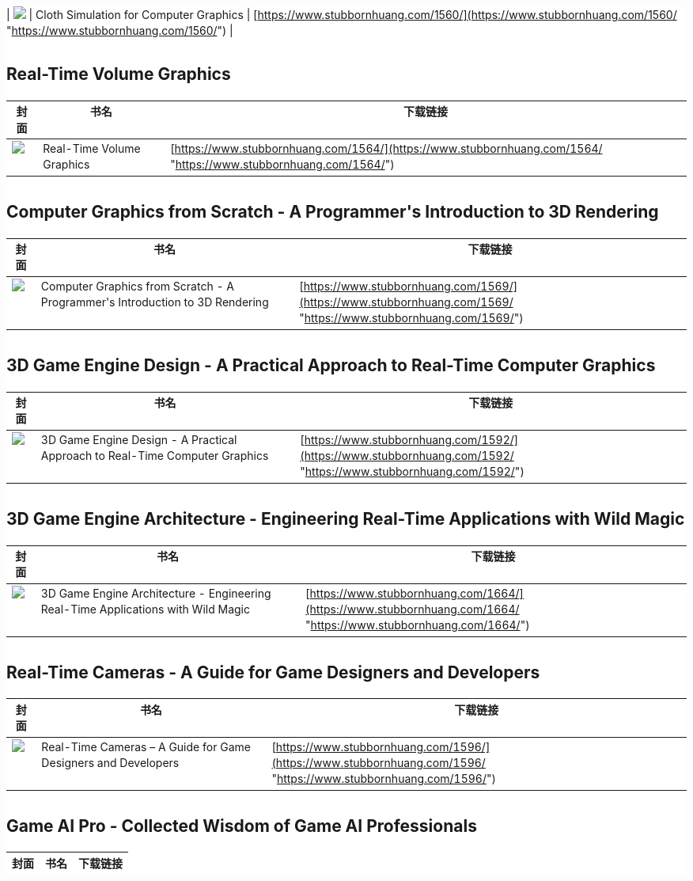 | ![](https://www.stubbornhuang.com/wp-content/uploads/2021/08/wp_editor_md_025d0f24b1244a0cd41bb37fd2d98141.jpg) | Cloth Simulation for Computer Graphics | [https://www.stubbornhuang.com/1560/](https://www.stubbornhuang.com/1560/ "https://www.stubbornhuang.com/1560/") |

## Real-Time Volume Graphics

| 封面                                                                                                              | 书名                        | 下载链接                                                                                                             |
| --------------------------------------------------------------------------------------------------------------- | ------------------------- | ---------------------------------------------------------------------------------------------------------------- |
| ![](https://www.stubbornhuang.com/wp-content/uploads/2021/08/wp_editor_md_e8fc36849dc3ea752a5ba090efb2240b.jpg) | Real-Time Volume Graphics | [https://www.stubbornhuang.com/1564/](https://www.stubbornhuang.com/1564/ "https://www.stubbornhuang.com/1564/") |

## Computer Graphics from Scratch - A Programmer's Introduction to 3D Rendering

| 封面                                                                                                              | 书名                                                                           | 下载链接                                                                                                             |
| --------------------------------------------------------------------------------------------------------------- | ---------------------------------------------------------------------------- | ---------------------------------------------------------------------------------------------------------------- |
| ![](https://www.stubbornhuang.com/wp-content/uploads/2021/08/wp_editor_md_e727d0a7ccf861ac4198abeed5bc6e01.jpg) | Computer Graphics from Scratch - A Programmer's Introduction to 3D Rendering | [https://www.stubbornhuang.com/1569/](https://www.stubbornhuang.com/1569/ "https://www.stubbornhuang.com/1569/") |

## 3D Game Engine Design - A Practical Approach to Real-Time Computer Graphics

| 封面                                                                                                              | 书名                                                                          | 下载链接                                                                                                             |
| --------------------------------------------------------------------------------------------------------------- | --------------------------------------------------------------------------- | ---------------------------------------------------------------------------------------------------------------- |
| ![](https://www.stubbornhuang.com/wp-content/uploads/2021/08/wp_editor_md_61dbbe937bc5d8e0893f5e5f4086679e.jpg) | 3D Game Engine Design - A Practical Approach to Real-Time Computer Graphics | [https://www.stubbornhuang.com/1592/](https://www.stubbornhuang.com/1592/ "https://www.stubbornhuang.com/1592/") |

## 3D Game Engine Architecture - Engineering Real-Time Applications with Wild Magic

| 封面                                                                                                              | 书名                                                                               | 下载链接                                                                                                             |
| --------------------------------------------------------------------------------------------------------------- | -------------------------------------------------------------------------------- | ---------------------------------------------------------------------------------------------------------------- |
| ![](https://www.stubbornhuang.com/wp-content/uploads/2021/09/wp_editor_md_69c1ef56a6fd4d8fc4c0cc3d63e230cf.jpg) | 3D Game Engine Architecture - Engineering Real-Time Applications with Wild Magic | [https://www.stubbornhuang.com/1664/](https://www.stubbornhuang.com/1664/ "https://www.stubbornhuang.com/1664/") |

## Real-Time Cameras - A Guide for Game Designers and Developers

| 封面                                                                                                              | 书名                                                            | 下载链接                                                                                                             |
| --------------------------------------------------------------------------------------------------------------- | ------------------------------------------------------------- | ---------------------------------------------------------------------------------------------------------------- |
| ![](https://www.stubbornhuang.com/wp-content/uploads/2021/08/wp_editor_md_9687759953a3e39d4507afffa2df7b3c.jpg) | Real-Time Cameras – A Guide for Game Designers and Developers | [https://www.stubbornhuang.com/1596/](https://www.stubbornhuang.com/1596/ "https://www.stubbornhuang.com/1596/") |

## Game AI Pro - Collected Wisdom of Game AI Professionals

| 封面                                                                                                              | 书名                                                        | 下载链接                                                                                                             |
| --------------------------------------------------------------------------------------------------------------- | --------------------------------------------------------- | ---------------------------------------------------------------------------------------------------------------- |